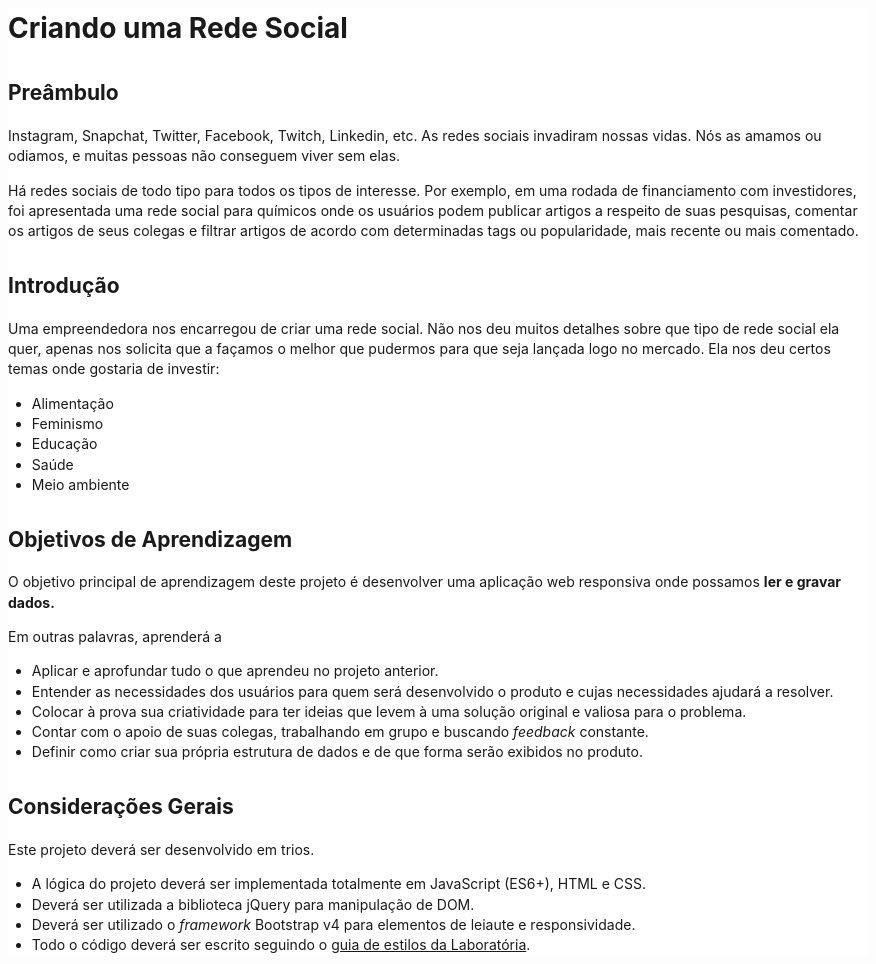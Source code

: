# Criando uma Rede Social

## Preâmbulo

Instagram, Snapchat, Twitter, Facebook, Twitch, Linkedin, etc. As redes sociais
invadiram nossas vidas. Nós as amamos ou odiamos, e muitas pessoas não conseguem
viver sem elas.

Há redes sociais de todo tipo para todos os tipos de interesse. Por exemplo, em
uma rodada de financiamento com investidores, foi apresentada uma rede social
para químicos onde os usuários podem publicar artigos a respeito de suas
pesquisas, comentar os artigos de seus colegas e filtrar artigos de acordo com
determinadas tags ou popularidade, mais recente ou mais comentado.

## Introdução

Uma empreendedora nos encarregou de criar uma rede social. Não nos deu muitos
detalhes sobre que tipo de rede social ela quer, apenas nos solicita que a
façamos o melhor que pudermos para que seja lançada logo no mercado. Ela nos deu
certos temas onde gostaria de investir:

* Alimentação
* Feminismo
* Educação
* Saúde
* Meio ambiente

## Objetivos de Aprendizagem

O objetivo principal de aprendizagem deste projeto é desenvolver uma aplicação
web responsiva onde possamos **ler e gravar dados.**

Em outras palavras, aprenderá a

* Aplicar e aprofundar tudo o que aprendeu no projeto anterior.
* Entender as necessidades dos usuários para quem será desenvolvido o produto e
  cujas necessidades ajudará a resolver.
* Colocar à prova sua criatividade para ter ideias que levem à uma solução
  original e valiosa para o problema.
* Contar com o apoio de suas colegas, trabalhando em grupo e buscando _feedback_
  constante.
* Definir como criar sua própria estrutura de dados e de que forma serão
  exibidos no produto.

## Considerações Gerais

Este projeto deverá ser desenvolvido em trios.

* A lógica do projeto deverá ser implementada totalmente em JavaScript (ES6+),
  HTML e CSS.
* Deverá ser utilizada a biblioteca jQuery para manipulação de DOM.
* Deverá ser utilizado o _framework_ Bootstrap v4 para elementos de leiaute e
  responsividade.
* Todo o código deverá ser escrito seguindo o [guia de estilos da Laboratória](https://github.com/JulianaAmoasei/js-style-guide/blob/pt-translation/README-PT.md).
